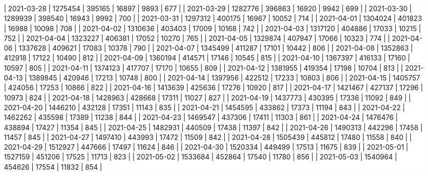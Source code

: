 | 2021-03-28 | 1275454 | 395165 | 16897 | 9893 | 677 |
| 2021-03-29 | 1282776 | 396863 | 16920 | 9942 | 699 |
| 2021-03-30 | 1289939 | 398540 | 16943 | 9992 | 700 |
| 2021-03-31 | 1297312 | 400175 | 16967 | 10052 | 714 |
| 2021-04-01 | 1304024 | 401823 | 16988 | 10098 | 708 |
| 2021-04-02 | 1310636 | 403403 | 17009 | 10168 | 742 |
| 2021-04-03 | 1317120 | 404886 | 17033 | 10215 | 752 |
| 2021-04-04 | 1323227 | 406381 | 17052 | 10270 | 765 |
| 2021-04-05 | 1329874 | 407947 | 17066 | 10323 | 774 |
| 2021-04-06 | 1337628 | 409621 | 17083 | 10378 | 790 |
| 2021-04-07 | 1345499 | 411287 | 17101 | 10442 | 806 |
| 2021-04-08 | 1352863 | 412918 | 17122 | 10490 | 812 |
| 2021-04-09 | 1360194 | 414571 | 17146 | 10545 | 815 |
| 2021-04-10 | 1367397 | 416133 | 17160 | 10597 | 805 |
| 2021-04-11 | 1374123 | 417707 | 17170 | 10655 | 809 |
| 2021-04-12 | 1381955 | 419354 | 17198 | 10704 | 813 |
| 2021-04-13 | 1389845 | 420946 | 17213 | 10748 | 800 |
| 2021-04-14 | 1397956 | 422512 | 17233 | 10803 | 806 |
| 2021-04-15 | 1405757 | 424056 | 17253 | 10866 | 822 |
| 2021-04-16 | 1413639 | 425636 | 17276 | 10920 | 817 |
| 2021-04-17 | 1421467 | 427137 | 17296 | 10973 | 824 |
| 2021-04-18 | 1428963 | 428668 | 17311 | 11027 | 827 |
| 2021-04-19 | 1437773 | 430395 | 17336 | 11092 | 849 |
| 2021-04-20 | 1446210 | 432128 | 17351 | 11143 | 835 |
| 2021-04-21 | 1454595 | 433862 | 17373 | 11194 | 843 |
| 2021-04-22 | 1462262 | 435598 | 17389 | 11238 | 844 |
| 2021-04-23 | 1469547 | 437306 | 17411 | 11303 | 861 |
| 2021-04-24 | 1476476 | 438894 | 17427 | 11354 | 845 |
| 2021-04-25 | 1482931 | 440509 | 17438 | 11397 | 842 |
| 2021-04-26 | 1490313 | 442296 | 17458 | 11457 | 845 |
| 2021-04-27 | 1497410 | 443993 | 17472 | 11509 | 842 |
| 2021-04-28 | 1505439 | 445812 | 17480 | 11558 | 840 |
| 2021-04-29 | 1512927 | 447666 | 17497 | 11624 | 846 |
| 2021-04-30 | 1520334 | 449499 | 17513 | 11675 | 839 |
| 2021-05-01 | 1527159 | 451206 | 17525 | 11713 | 823 |
| 2021-05-02 | 1533684 | 452864 | 17540 | 11780 | 856 |
| 2021-05-03 | 1540964 | 454626 | 17554 | 11832 | 854 |